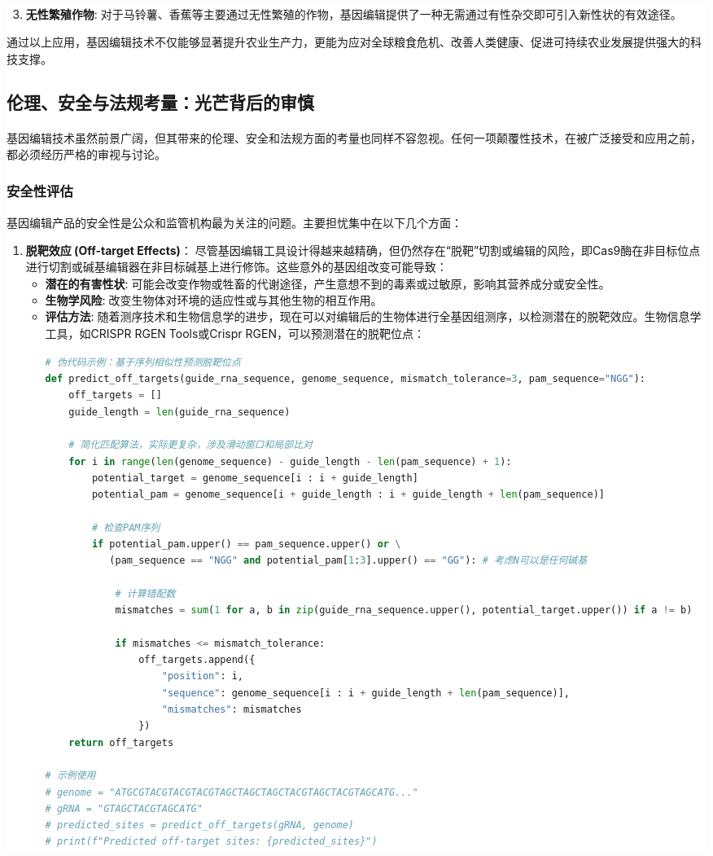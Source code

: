 3.  **无性繁殖作物**: 对于马铃薯、香蕉等主要通过无性繁殖的作物，基因编辑提供了一种无需通过有性杂交即可引入新性状的有效途径。

通过以上应用，基因编辑技术不仅能够显著提升农业生产力，更能为应对全球粮食危机、改善人类健康、促进可持续农业发展提供强大的科技支撑。

## 伦理、安全与法规考量：光芒背后的审慎

基因编辑技术虽然前景广阔，但其带来的伦理、安全和法规方面的考量也同样不容忽视。任何一项颠覆性技术，在被广泛接受和应用之前，都必须经历严格的审视与讨论。

### 安全性评估

基因编辑产品的安全性是公众和监管机构最为关注的问题。主要担忧集中在以下几个方面：

1.  **脱靶效应 (Off-target Effects)**：
    尽管基因编辑工具设计得越来越精确，但仍然存在“脱靶”切割或编辑的风险，即Cas9酶在非目标位点进行切割或碱基编辑器在非目标碱基上进行修饰。这些意外的基因组改变可能导致：
    *   **潜在的有害性状**: 可能会改变作物或牲畜的代谢途径，产生意想不到的毒素或过敏原，影响其营养成分或安全性。
    *   **生物学风险**: 改变生物体对环境的适应性或与其他生物的相互作用。
    *   **评估方法**: 随着测序技术和生物信息学的进步，现在可以对编辑后的生物体进行全基因组测序，以检测潜在的脱靶效应。生物信息学工具，如CRISPR RGEN Tools或Crispr RGEN，可以预测潜在的脱靶位点：
        ```python
        # 伪代码示例：基于序列相似性预测脱靶位点
        def predict_off_targets(guide_rna_sequence, genome_sequence, mismatch_tolerance=3, pam_sequence="NGG"):
            off_targets = []
            guide_length = len(guide_rna_sequence)
            
            # 简化匹配算法，实际更复杂，涉及滑动窗口和局部比对
            for i in range(len(genome_sequence) - guide_length - len(pam_sequence) + 1):
                potential_target = genome_sequence[i : i + guide_length]
                potential_pam = genome_sequence[i + guide_length : i + guide_length + len(pam_sequence)]
                
                # 检查PAM序列
                if potential_pam.upper() == pam_sequence.upper() or \
                   (pam_sequence == "NGG" and potential_pam[1:3].upper() == "GG"): # 考虑N可以是任何碱基
                    
                    # 计算错配数
                    mismatches = sum(1 for a, b in zip(guide_rna_sequence.upper(), potential_target.upper()) if a != b)
                    
                    if mismatches <= mismatch_tolerance:
                        off_targets.append({
                            "position": i,
                            "sequence": genome_sequence[i : i + guide_length + len(pam_sequence)],
                            "mismatches": mismatches
                        })
            return off_targets
        
        # 示例使用
        # genome = "ATGCGTACGTACGTACGTAGCTAGCTAGCTACGTAGCTACGTAGCATG..."
        # gRNA = "GTAGCTACGTAGCATG"
        # predicted_sites = predict_off_targets(gRNA, genome)
        # print(f"Predicted off-target sites: {predicted_sites}")
        ```